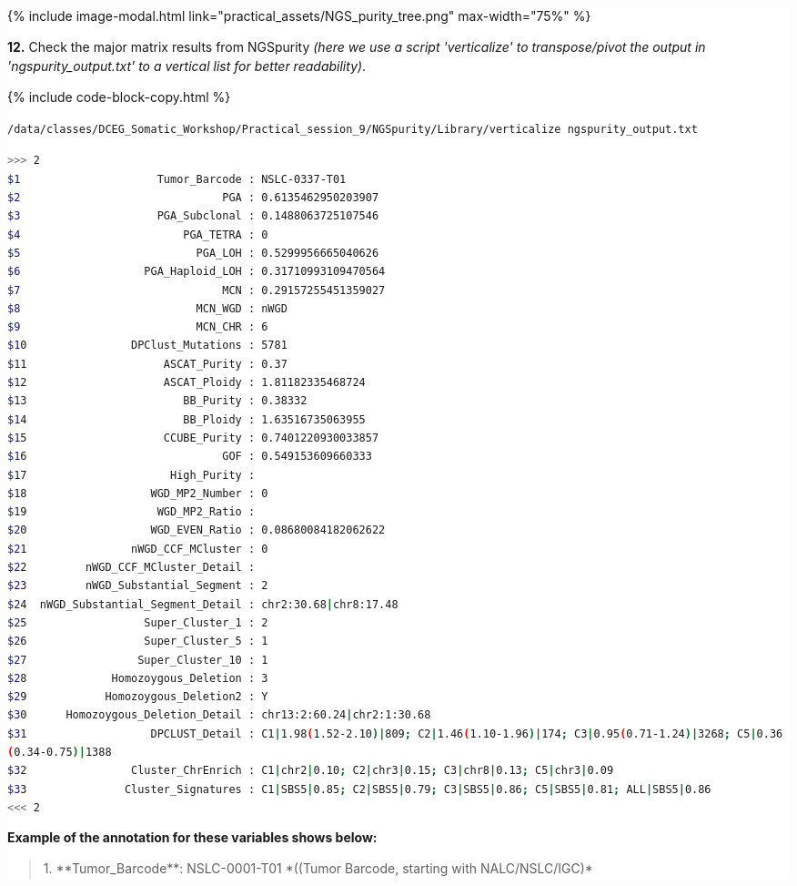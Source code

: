 {% include image-modal.html link="practical_assets/NGS_purity_tree.png" max-width="75%" %}

**12\.**  Check the major matrix results from NGSpurity *(here we use a script 'verticalize' to transpose/pivot the output in 'ngspurity_output.txt' to a vertical list for better readability)*.

{% include code-block-copy.html %}
```bash
/data/classes/DCEG_Somatic_Workshop/Practical_session_9/NGSpurity/Library/verticalize ngspurity_output.txt
```
```bash
>>> 2
$1                     Tumor_Barcode : NSLC-0337-T01
$2                               PGA : 0.6135462950203907
$3                     PGA_Subclonal : 0.1488063725107546
$4                         PGA_TETRA : 0
$5                           PGA_LOH : 0.5299956665040626
$6                   PGA_Haploid_LOH : 0.31710993109470564
$7                               MCN : 0.29157255451359027
$8                           MCN_WGD : nWGD
$9                           MCN_CHR : 6
$10                DPClust_Mutations : 5781
$11                     ASCAT_Purity : 0.37
$12                     ASCAT_Ploidy : 1.81182335468724
$13                        BB_Purity : 0.38332
$14                        BB_Ploidy : 1.63516735063955
$15                     CCUBE_Purity : 0.7401220930033857
$16                              GOF : 0.549153609660333
$17                      High_Purity :
$18                   WGD_MP2_Number : 0
$19                    WGD_MP2_Ratio :
$20                   WGD_EVEN_Ratio : 0.08680084182062622
$21                nWGD_CCF_MCluster : 0
$22         nWGD_CCF_MCluster_Detail :
$23         nWGD_Substantial_Segment : 2
$24  nWGD_Substantial_Segment_Detail : chr2:30.68|chr8:17.48
$25                  Super_Cluster_1 : 2
$26                  Super_Cluster_5 : 1
$27                 Super_Cluster_10 : 1
$28             Homozoygous_Deletion : 3
$29            Homozoygous_Deletion2 : Y
$30      Homozoygous_Deletion_Detail : chr13:2:60.24|chr2:1:30.68
$31                   DPCLUST_Detail : C1|1.98(1.52-2.10)|809; C2|1.46(1.10-1.96)|174; C3|0.95(0.71-1.24)|3268; C5|0.36(0.34-0.75)|1388
$32                Cluster_ChrEnrich : C1|chr2|0.10; C2|chr3|0.15; C3|chr8|0.13; C5|chr3|0.09
$33               Cluster_Signatures : C1|SBS5|0.85; C2|SBS5|0.79; C3|SBS5|0.86; C5|SBS5|0.81; ALL|SBS5|0.86
<<< 2
```

**Example of the annotation for these variables shows below:**

<blockquote markdown="1">
1. **Tumor_Barcode**: NSLC-0001-T01 *((Tumor Barcode, starting with NALC/NSLC/IGC)*
